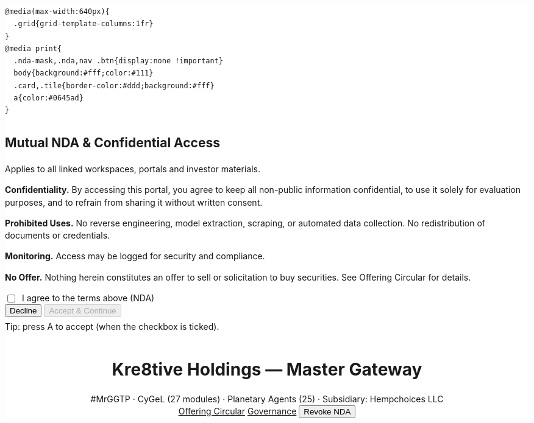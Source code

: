     @media(max-width:640px){
      .grid{grid-template-columns:1fr}
    }
    @media print{
      .nda-mask,.nda,nav .btn{display:none !important}
      body{background:#fff;color:#111}
      .card,.tile{border-color:#ddd;background:#fff}
      a{color:#0645ad}
    }
  </style>
</head>
<body>
  <div class="nda-mask" id="ndaMask"></div>
  <div class="nda" id="ndaGate" aria-modal="true" role="dialog" aria-labelledby="ndaTitle" aria-describedby="ndaBody">
    <div class="panel">
      <h2 id="ndaTitle">Mutual NDA & Confidential Access</h2>
      <div class="small muted">Applies to all linked workspaces, portals and investor materials.</div>
      <div id="ndaBody" class="text small">
        <p><strong>Confidentiality.</strong> By accessing this portal, you agree to keep all non-public information confidential, to use it solely for evaluation purposes, and to refrain from sharing it without written consent.</p>
        <p><strong>Prohibited Uses.</strong> No reverse engineering, model extraction, scraping, or automated data collection. No redistribution of documents or credentials.</p>
        <p><strong>Monitoring.</strong> Access may be logged for security and compliance.</p>
        <p><strong>No Offer.</strong> Nothing herein constitutes an offer to sell or solicitation to buy securities. See Offering Circular for details.</p>
      </div>
      <label style="display:flex;gap:8px;align-items:center;margin-top:10px">
        <input id="ndaChk" type="checkbox" />
        <span>I agree to the terms above (NDA)</span>
      </label>
      <div class="actions">
        <button class="btn danger" id="ndaDecline">Decline</button>
        <button class="btn primary" id="ndaAccept" disabled>Accept & Continue</button>
      </div>
      <div class="small muted" style="margin-top:6px">
        Tip: press <span class="kbd">A</span> to accept (when the checkbox is ticked).
      </div>
    </div>
  </div>

  <div class="wrap" id="app">
    <header>
      <div class="logo" aria-hidden="true"></div>
      <div>
        <h1>Kre8tive Holdings — Master Gateway</h1>
        <div class="muted small">#MrGGTP · CyGeL (27 modules) · Planetary Agents (25) · Subsidiary: Hempchoices LLC</div>
      </div>
      <nav>
        <a class="btn" href="./regulatory-offering.html" target="_blank" rel="noopener">Offering Circular</a>
        <a class="btn" href="./governance.html" target="_blank" rel="noopener">Governance</a>
        <button class="btn" id="revokeNDA" type="button" title="Clear NDA acceptance for this browser">Revoke NDA</button>
      </nav>
    </header>
